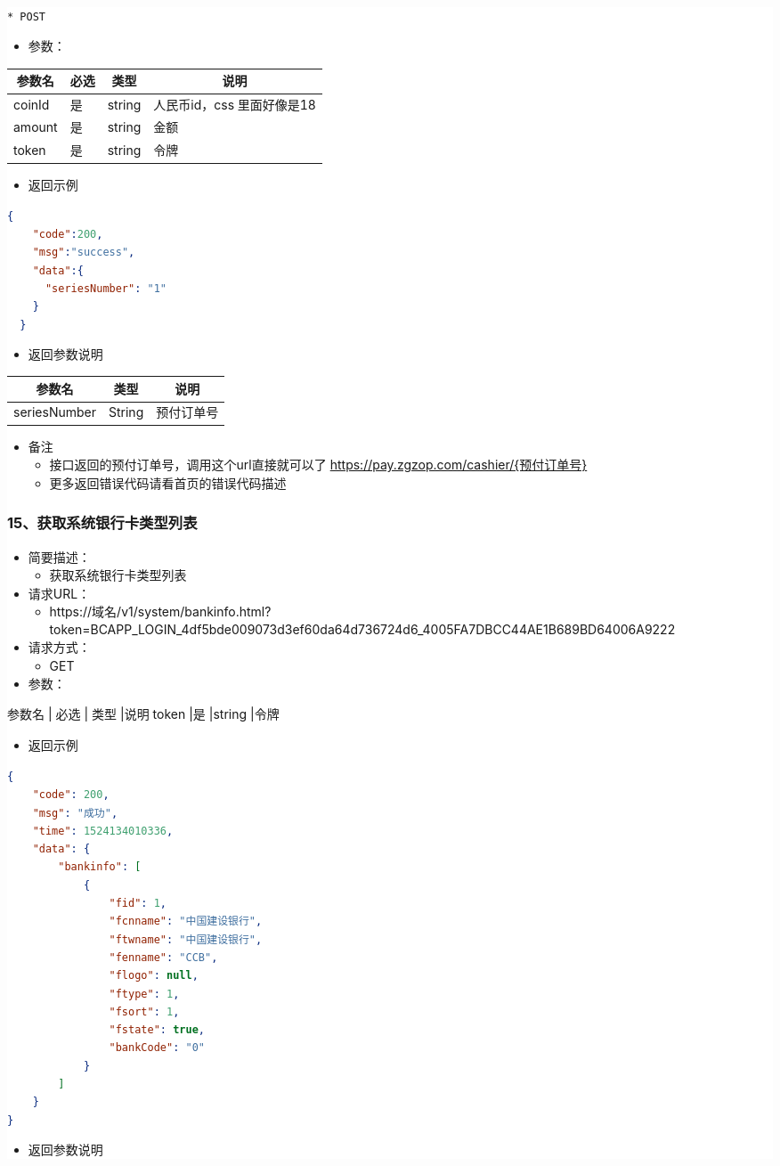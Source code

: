     * POST 
- 参数： 

参数名	|必选	|类型	|说明
---|---|---|---
coinId	|是	|string	|人民币id，css 里面好像是18
amount	|是	|string	|金额
token	|是	|string	|令牌
- 返回示例
```json
{
    "code":200,
    "msg":"success",
    "data":{
      "seriesNumber": "1"
    }
  }
```
- 返回参数说明 

参数名	|类型	|说明
---|---|---
seriesNumber|	String	|预付订单号
- 备注 
    * 接口返回的预付订单号，调用这个url直接就可以了 https://pay.zgzop.com/cashier/{预付订单号} 
    * 更多返回错误代码请看首页的错误代码描述
### 15、获取系统银行卡类型列表
- 简要描述： 
    * 获取系统银行卡类型列表
- 请求URL： 
    * https://域名/v1/system/bankinfo.html?token=BCAPP_LOGIN_4df5bde009073d3ef60da64d736724d6_4005FA7DBCC44AE1B689BD64006A9222
- 请求方式：
    * GET 
- 参数： 

参数名	| 必选	| 类型	|说明
token	|是	|string	|令牌
- 返回示例
```json
{
    "code": 200,
    "msg": "成功",
    "time": 1524134010336,
    "data": {
        "bankinfo": [
            {
                "fid": 1,
                "fcnname": "中国建设银行",
                "ftwname": "中国建设银行",
                "fenname": "CCB",
                "flogo": null,
                "ftype": 1,
                "fsort": 1,
                "fstate": true,
                "bankCode": "0"
            }
        ]
    }
}
```
- 返回参数说明 
